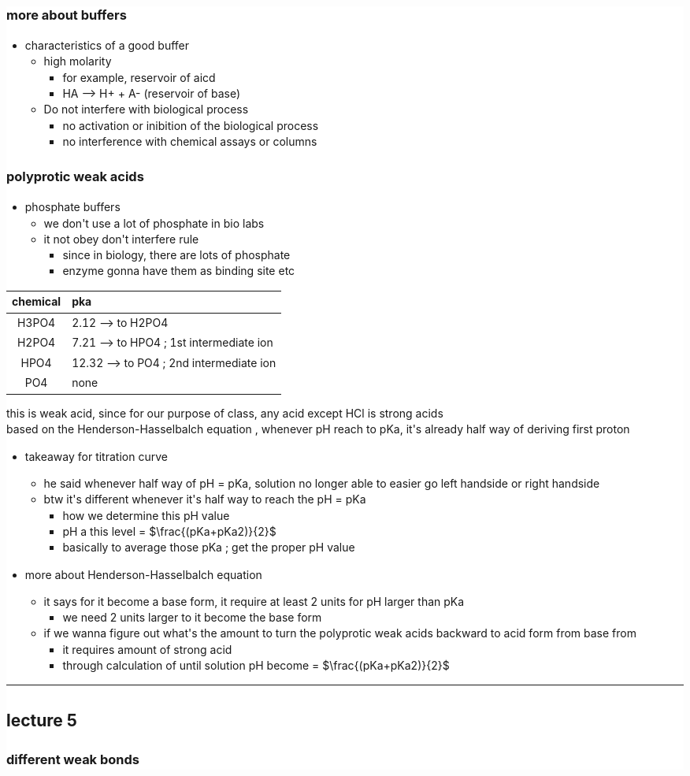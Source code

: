 ### more about buffers ###

- characteristics of a good buffer
  - high molarity 
    - for example, reservoir of aicd
    - HA  --> H+ + A- (reservoir of base)
  - Do not interfere with biological process 
    - no activation or inibition of the biological process
    - no interference with chemical assays or columns 

### polyprotic weak acids ###

- phosphate buffers
  - we don't use a lot of phosphate in bio labs
  - it not obey don't interfere rule
    - since in biology, there are lots of phosphate
    - enzyme gonna have them as binding site etc

| chemical | pka
|:--------:|:------------------
| H3PO4    | 2.12  --> to H2PO4
| H2PO4    | 7.21  --> to HPO4  ; 1st intermediate ion
| HPO4     | 12.32 --> to PO4   ; 2nd intermediate ion
| PO4      | none

this is weak acid, since for our purpose of class, any acid except HCl is strong acids   
based on the Henderson-Hasselbalch equation , whenever pH reach to pKa, it's already half way of deriving first proton    

- takeaway for titration curve
  - he said whenever half way of pH = pKa, solution no longer able to easier go left handside or right handside 
  - btw it's different whenever it's half way to reach the pH = pKa
    - how we determine this pH value
    - pH a this level = $\frac{(pKa+pKa2)}{2}$
    - basically to average those pKa ; get the proper pH value 
  
- more about Henderson-Hasselbalch equation
  - it says for it become a base form, it require at least 2 units for pH larger than pKa
    - we need 2 units larger to it become the base form
  - if we wanna figure out what's the amount to turn the polyprotic weak acids backward to acid form from base from 
    - it requires amount of strong acid
    - through calculation of until solution pH become = $\frac{(pKa+pKa2)}{2}$

------------------------------------------------------------------------------------------------

## lecture 5 ##

### different weak bonds ###
